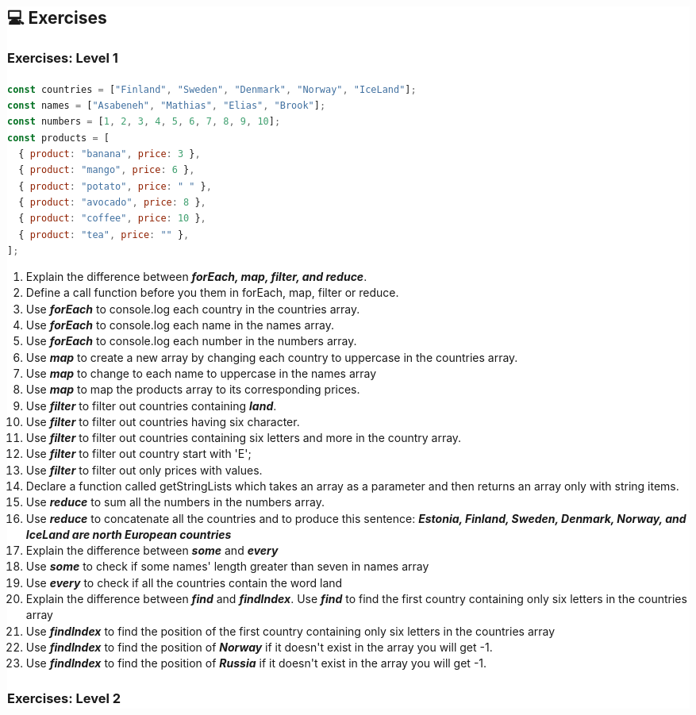 ## 💻 Exercises

### Exercises: Level 1

```js
const countries = ["Finland", "Sweden", "Denmark", "Norway", "IceLand"];
const names = ["Asabeneh", "Mathias", "Elias", "Brook"];
const numbers = [1, 2, 3, 4, 5, 6, 7, 8, 9, 10];
const products = [
  { product: "banana", price: 3 },
  { product: "mango", price: 6 },
  { product: "potato", price: " " },
  { product: "avocado", price: 8 },
  { product: "coffee", price: 10 },
  { product: "tea", price: "" },
];
```

1. Explain the difference between **_forEach, map, filter, and reduce_**.
2. Define a call function before you them in forEach, map, filter or reduce.
3. Use **_forEach_** to console.log each country in the countries array.
4. Use **_forEach_** to console.log each name in the names array.
5. Use **_forEach_** to console.log each number in the numbers array.
6. Use **_map_** to create a new array by changing each country to uppercase in the countries array.
7. Use **_map_** to change to each name to uppercase in the names array
8. Use **_map_** to map the products array to its corresponding prices.
9. Use **_filter_** to filter out countries containing **_land_**.
10. Use **_filter_** to filter out countries having six character.
11. Use **_filter_** to filter out countries containing six letters and more in the country array.
12. Use **_filter_** to filter out country start with 'E';
13. Use **_filter_** to filter out only prices with values.
14. Declare a function called getStringLists which takes an array as a parameter and then returns an array only with string items.
15. Use **_reduce_** to sum all the numbers in the numbers array.
16. Use **_reduce_** to concatenate all the countries and to produce this sentence: **_Estonia, Finland, Sweden, Denmark, Norway, and IceLand are north European countries_**
17. Explain the difference between **_some_** and **_every_**
18. Use **_some_** to check if some names' length greater than seven in names array
19. Use **_every_** to check if all the countries contain the word land
20. Explain the difference between **_find_** and **_findIndex_**.
    Use **_find_** to find the first country containing only six letters in the countries array
21. Use **_findIndex_** to find the position of the first country containing only six letters in the countries array
22. Use **_findIndex_** to find the position of **_Norway_** if it doesn't exist in the array you will get -1.
23. Use **_findIndex_** to find the position of **_Russia_** if it doesn't exist in the array you will get -1.

### Exercises: Level 2
